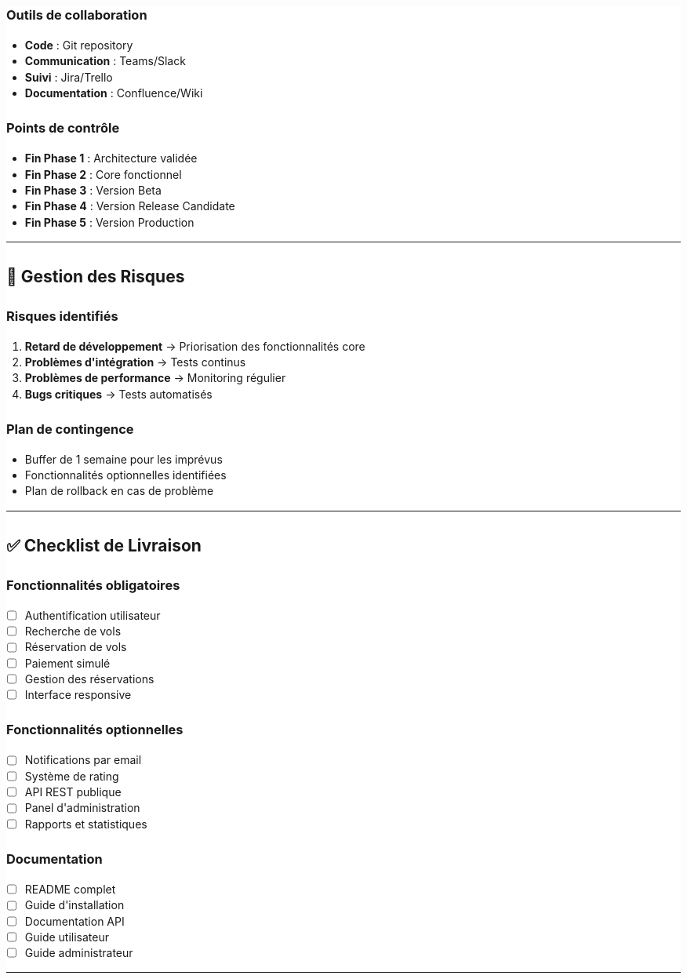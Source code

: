 ### Outils de collaboration
- **Code** : Git repository
- **Communication** : Teams/Slack
- **Suivi** : Jira/Trello
- **Documentation** : Confluence/Wiki

### Points de contrôle
- **Fin Phase 1** : Architecture validée
- **Fin Phase 2** : Core fonctionnel
- **Fin Phase 3** : Version Beta
- **Fin Phase 4** : Version Release Candidate
- **Fin Phase 5** : Version Production

---

## 🚨 Gestion des Risques

### Risques identifiés
1. **Retard de développement** → Priorisation des fonctionnalités core
2. **Problèmes d'intégration** → Tests continus
3. **Problèmes de performance** → Monitoring régulier
4. **Bugs critiques** → Tests automatisés

### Plan de contingence
- Buffer de 1 semaine pour les imprévus
- Fonctionnalités optionnelles identifiées
- Plan de rollback en cas de problème

---

## ✅ Checklist de Livraison

### Fonctionnalités obligatoires
- [ ] Authentification utilisateur
- [ ] Recherche de vols
- [ ] Réservation de vols
- [ ] Paiement simulé
- [ ] Gestion des réservations
- [ ] Interface responsive

### Fonctionnalités optionnelles
- [ ] Notifications par email
- [ ] Système de rating
- [ ] API REST publique
- [ ] Panel d'administration
- [ ] Rapports et statistiques

### Documentation
- [ ] README complet
- [ ] Guide d'installation
- [ ] Documentation API
- [ ] Guide utilisateur
- [ ] Guide administrateur

---